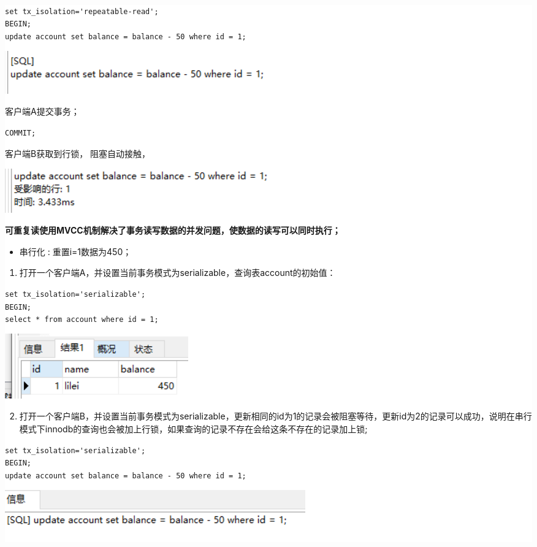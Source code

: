 ```mysql
set tx_isolation='repeatable-read';
BEGIN;
update account set balance = balance - 50 where id = 1;
```

![image-20230607225830496](./assets/image-20230607225830496.png)

客户端A提交事务；

```mysql
COMMIT;
```

客户端B获取到行锁， 阻塞自动接触，

![image-20230607230019937](./assets/image-20230607230019937.png)



**可重复读使用MVCC机制解决了事务读写数据的并发问题，使数据的读写可以同时执行；**



- 串行化 : 重置i=1数据为450；

1. 打开一个客户端A，并设置当前事务模式为serializable，查询表account的初始值：

```mysql
set tx_isolation='serializable';
BEGIN;
select * from account where id = 1;
```

![image-20230607230822523](./assets/image-20230607230822523.png)

2. 打开一个客户端B，并设置当前事务模式为serializable，更新相同的id为1的记录会被阻塞等待，更新id为2的记录可以成功，说明在串行模式下innodb的查询也会被加上行锁，如果查询的记录不存在会给这条不存在的记录加上锁;

```mysql
set tx_isolation='serializable';
BEGIN;
update account set balance = balance - 50 where id = 1;
```

![image-20230607230918763](./assets/image-20230607230918763.png)
